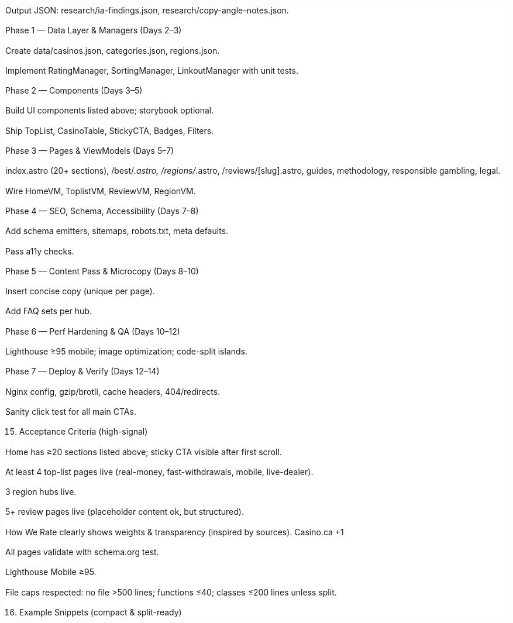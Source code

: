 Output JSON: research/ia-findings.json, research/copy-angle-notes.json.

Phase 1 — Data Layer & Managers (Days 2–3)

Create data/casinos.json, categories.json, regions.json.

Implement RatingManager, SortingManager, LinkoutManager with unit tests.

Phase 2 — Components (Days 3–5)

Build UI components listed above; storybook optional.

Ship TopList, CasinoTable, StickyCTA, Badges, Filters.

Phase 3 — Pages & ViewModels (Days 5–7)

index.astro (20+ sections), /best/*.astro, /regions/*.astro, /reviews/[slug].astro, guides, methodology, responsible gambling, legal.

Wire HomeVM, ToplistVM, ReviewVM, RegionVM.

Phase 4 — SEO, Schema, Accessibility (Days 7–8)

Add schema emitters, sitemaps, robots.txt, meta defaults.

Pass a11y checks.

Phase 5 — Content Pass & Microcopy (Days 8–10)

Insert concise copy (unique per page).

Add FAQ sets per hub.

Phase 6 — Perf Hardening & QA (Days 10–12)

Lighthouse ≥95 mobile; image optimization; code-split islands.

Phase 7 — Deploy & Verify (Days 12–14)

Nginx config, gzip/brotli, cache headers, 404/redirects.

Sanity click test for all main CTAs.

15) Acceptance Criteria (high-signal)

Home has ≥20 sections listed above; sticky CTA visible after first scroll.

At least 4 top-list pages live (real-money, fast-withdrawals, mobile, live-dealer).

3 region hubs live.

5+ review pages live (placeholder content ok, but structured).

How We Rate clearly shows weights & transparency (inspired by sources). 
Casino.ca
+1

All pages validate with schema.org test.

Lighthouse Mobile ≥95.

File caps respected: no file >500 lines; functions ≤40; classes ≤200 lines unless split.

16) Example Snippets (compact & split-ready)
